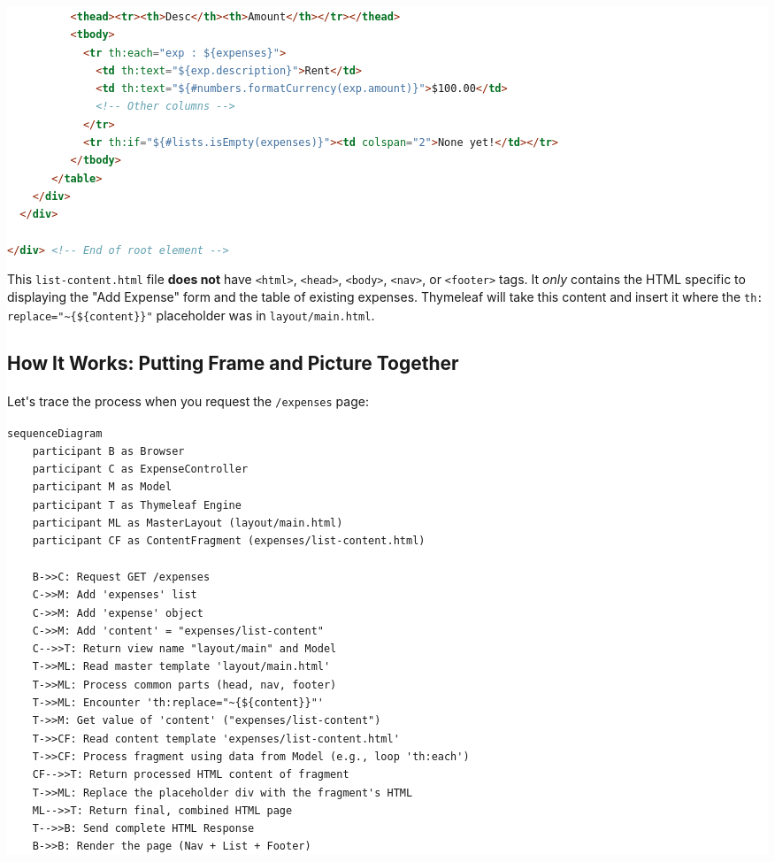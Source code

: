 ```html
          <thead><tr><th>Desc</th><th>Amount</th></tr></thead>
          <tbody>
            <tr th:each="exp : ${expenses}">
              <td th:text="${exp.description}">Rent</td>
              <td th:text="${#numbers.formatCurrency(exp.amount)}">$100.00</td>
              <!-- Other columns -->
            </tr>
            <tr th:if="${#lists.isEmpty(expenses)}"><td colspan="2">None yet!</td></tr>
          </tbody>
       </table>
    </div>
  </div>

</div> <!-- End of root element -->
```

This `list-content.html` file **does not** have `<html>`, `<head>`, `<body>`, `<nav>`, or `<footer>` tags. It *only* contains the HTML specific to displaying the "Add Expense" form and the table of existing expenses. Thymeleaf will take this content and insert it where the `th:replace="~{${content}}"` placeholder was in `layout/main.html`.

## How It Works: Putting Frame and Picture Together

Let's trace the process when you request the `/expenses` page:

```mermaid
sequenceDiagram
    participant B as Browser
    participant C as ExpenseController
    participant M as Model
    participant T as Thymeleaf Engine
    participant ML as MasterLayout (layout/main.html)
    participant CF as ContentFragment (expenses/list-content.html)

    B->>C: Request GET /expenses
    C->>M: Add 'expenses' list
    C->>M: Add 'expense' object
    C->>M: Add 'content' = "expenses/list-content"
    C-->>T: Return view name "layout/main" and Model
    T->>ML: Read master template 'layout/main.html'
    T->>ML: Process common parts (head, nav, footer)
    T->>ML: Encounter 'th:replace="~{${content}}"'
    T->>M: Get value of 'content' ("expenses/list-content")
    T->>CF: Read content template 'expenses/list-content.html'
    T->>CF: Process fragment using data from Model (e.g., loop 'th:each')
    CF-->>T: Return processed HTML content of fragment
    T->>ML: Replace the placeholder div with the fragment's HTML
    ML-->>T: Return final, combined HTML page
    T-->>B: Send complete HTML Response
    B->>B: Render the page (Nav + List + Footer)
```
